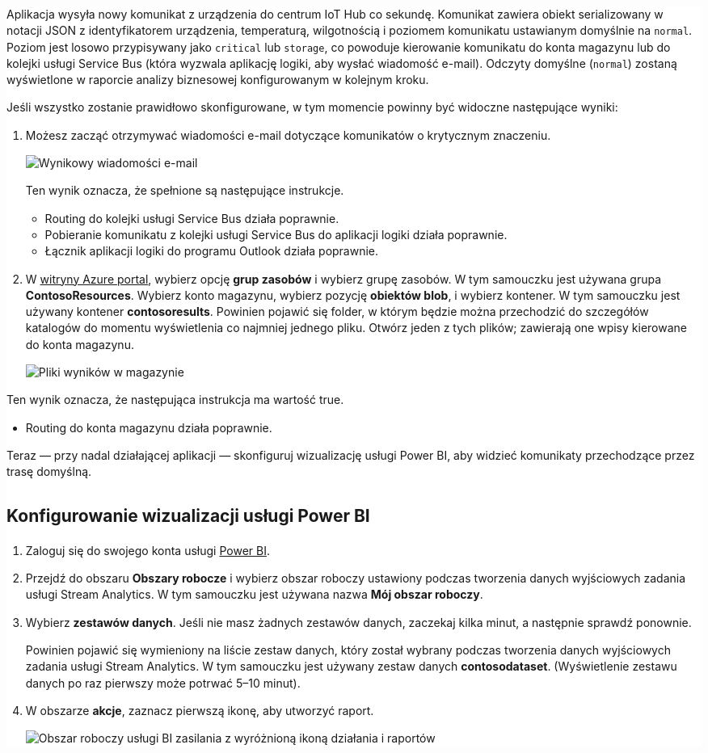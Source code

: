 Aplikacja wysyła nowy komunikat z urządzenia do centrum IoT Hub co sekundę. Komunikat zawiera obiekt serializowany w notacji JSON z identyfikatorem urządzenia, temperaturą, wilgotnością i poziomem komunikatu ustawianym domyślnie na `normal`. Poziom jest losowo przypisywany jako `critical` lub `storage`, co powoduje kierowanie komunikatu do konta magazynu lub do kolejki usługi Service Bus (która wyzwala aplikację logiki, aby wysłać wiadomość e-mail). Odczyty domyślne (`normal`) zostaną wyświetlone w raporcie analizy biznesowej konfigurowanym w kolejnym kroku.

Jeśli wszystko zostanie prawidłowo skonfigurowane, w tym momencie powinny być widoczne następujące wyniki:

1. Możesz zacząć otrzymywać wiadomości e-mail dotyczące komunikatów o krytycznym znaczeniu.

   ![Wynikowy wiadomości e-mail](./media/tutorial-routing-view-message-routing-results/results-in-email.png)

   Ten wynik oznacza, że spełnione są następujące instrukcje. 

   * Routing do kolejki usługi Service Bus działa poprawnie.
   * Pobieranie komunikatu z kolejki usługi Service Bus do aplikacji logiki działa poprawnie.
   * Łącznik aplikacji logiki do programu Outlook działa poprawnie. 

2. W [witryny Azure portal](https://portal.azure.com), wybierz opcję **grup zasobów** i wybierz grupę zasobów. W tym samouczku jest używana grupa **ContosoResources**. Wybierz konto magazynu, wybierz pozycję **obiektów blob**, i wybierz kontener. W tym samouczku jest używany kontener **contosoresults**. Powinien pojawić się folder, w którym będzie można przechodzić do szczegółów katalogów do momentu wyświetlenia co najmniej jednego pliku. Otwórz jeden z tych plików; zawierają one wpisy kierowane do konta magazynu. 

   ![Pliki wyników w magazynie](./media/tutorial-routing-view-message-routing-results/results-in-storage.png)

Ten wynik oznacza, że następująca instrukcja ma wartość true.

   * Routing do konta magazynu działa poprawnie.

Teraz — przy nadal działającej aplikacji — skonfiguruj wizualizację usługi Power BI, aby widzieć komunikaty przechodzące przez trasę domyślną.

## <a name="set-up-the-power-bi-visualizations"></a>Konfigurowanie wizualizacji usługi Power BI

1. Zaloguj się do swojego konta usługi [Power BI](https://powerbi.microsoft.com/).

2. Przejdź do obszaru **Obszary robocze** i wybierz obszar roboczy ustawiony podczas tworzenia danych wyjściowych zadania usługi Stream Analytics. W tym samouczku jest używana nazwa **Mój obszar roboczy**. 

3. Wybierz **zestawów danych**. Jeśli nie masz żadnych zestawów danych, zaczekaj kilka minut, a następnie sprawdź ponownie.

   Powinien pojawić się wymieniony na liście zestaw danych, który został wybrany podczas tworzenia danych wyjściowych zadania usługi Stream Analytics. W tym samouczku jest używany zestaw danych **contosodataset**. (Wyświetlenie zestawu danych po raz pierwszy może potrwać 5–10 minut).

4. W obszarze **akcje**, zaznacz pierwszą ikonę, aby utworzyć raport.

   ![Obszar roboczy usługi BI zasilania z wyróżnioną ikoną działania i raportów](./media/tutorial-routing-view-message-routing-results/power-bi-actions.png)
